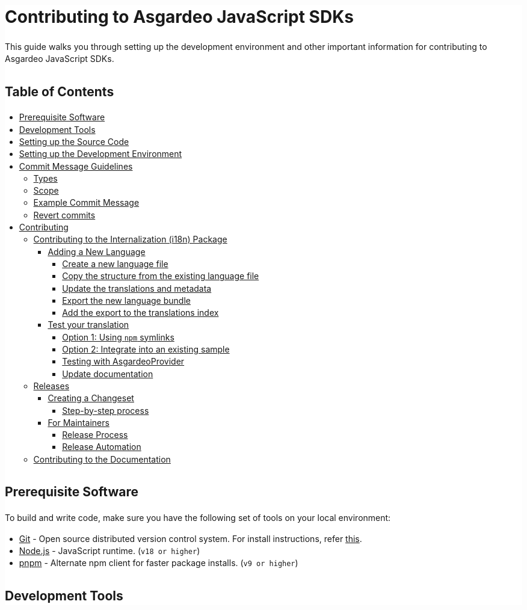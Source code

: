 # Contributing to Asgardeo JavaScript SDKs

This guide walks you through setting up the development environment and other important information for contributing to Asgardeo JavaScript SDKs.

## Table of Contents

- [Prerequisite Software](#prerequisite-software)
- [Development Tools](#development-tools)
- [Setting up the Source Code](#setting-up-the-source-code)
- [Setting up the Development Environment](#setting-up-the-development-environment)
- [Commit Message Guidelines](#commit-message-guidelines)
  - [Types](#types)
  - [Scope](#scope)
  - [Example Commit Message](#example-commit-message)
  - [Revert commits](#revert-commits)
- [Contributing](#contributing)
  - [Contributing to the Internalization (i18n) Package](#contributing-to-the-internalization-i18n-package)
    - [Adding a New Language](#adding-a-new-language)
      - [Create a new language file](#create-a-new-language-file)
      - [Copy the structure from the existing language file](#copy-the-structure-from-the-existing-language-file)
      - [Update the translations and metadata](#update-the-translations-and-metadata)
      - [Export the new language bundle](#export-the-new-language-bundle)
      - [Add the export to the translations index](#add-the-export-to-the-translations-index)
    - [Test your translation](#test-your-translation)
      - [Option 1: Using `npm` symlinks](#option-1-using-npm-symlinks)
      - [Option 2: Integrate into an existing sample](#option-2-integrate-into-an-existing-sample)
      - [Testing with AsgardeoProvider](#testing-with-asgardeoprovider)
      - [Update documentation](#update-documentation)
  - [Releases](#releases)
    - [Creating a Changeset](#creating-a-changeset)
      - [Step-by-step process](#step-by-step-process)
    - [For Maintainers](#for-maintainers)
      - [Release Process](#release-process)
      - [Release Automation](#release-automation)
  - [Contributing to the Documentation](#contributing-to-the-documentation)

## Prerequisite Software

To build and write code, make sure you have the following set of tools on your local environment:

- [Git](https://git-scm.com/downloads) - Open source distributed version control system. For install instructions, refer [this](https://www.atlassian.com/git/tutorials/install-git).
- [Node.js](https://nodejs.org/en/download/) - JavaScript runtime. (`v18 or higher`)
- [pnpm](https://pnpm.io/) - Alternate npm client for faster package installs. (`v9 or higher`)

## Development Tools
